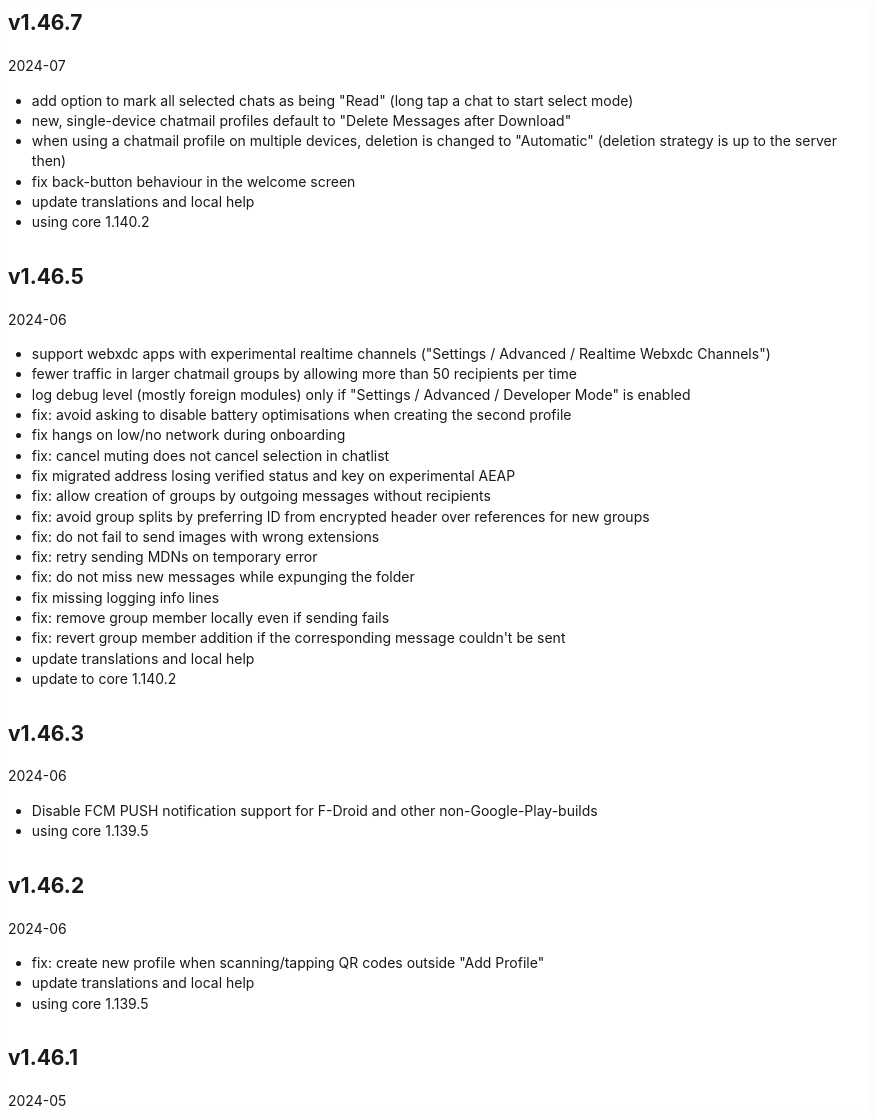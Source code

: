 ## v1.46.7
2024-07

* add option to mark all selected chats as being "Read" (long tap a chat to start select mode)
* new, single-device chatmail profiles default to "Delete Messages after Download"
* when using a chatmail profile on multiple devices, deletion is changed to "Automatic"
  (deletion strategy is up to the server then)
* fix back-button behaviour in the welcome screen
* update translations and local help
* using core 1.140.2


## v1.46.5
2024-06

* support webxdc apps with experimental realtime channels ("Settings / Advanced / Realtime Webxdc Channels")
* fewer traffic in larger chatmail groups by allowing more than 50 recipients per time
* log debug level (mostly foreign modules) only if "Settings / Advanced / Developer Mode" is enabled
* fix: avoid asking to disable battery optimisations when creating the second profile
* fix hangs on low/no network during onboarding
* fix: cancel muting does not cancel selection in chatlist
* fix migrated address losing verified status and key on experimental AEAP
* fix: allow creation of groups by outgoing messages without recipients
* fix: avoid group splits by preferring ID from encrypted header over references for new groups
* fix: do not fail to send images with wrong extensions
* fix: retry sending MDNs on temporary error
* fix: do not miss new messages while expunging the folder
* fix missing logging info lines
* fix: remove group member locally even if sending fails
* fix: revert group member addition if the corresponding message couldn't be sent
* update translations and local help
* update to core 1.140.2


## v1.46.3
2024-06

* Disable FCM PUSH notification support for F-Droid and other non-Google-Play-builds
* using core 1.139.5


## v1.46.2
2024-06

* fix: create new profile when scanning/tapping QR codes outside "Add Profile"
* update translations and local help
* using core 1.139.5


## v1.46.1
2024-05

